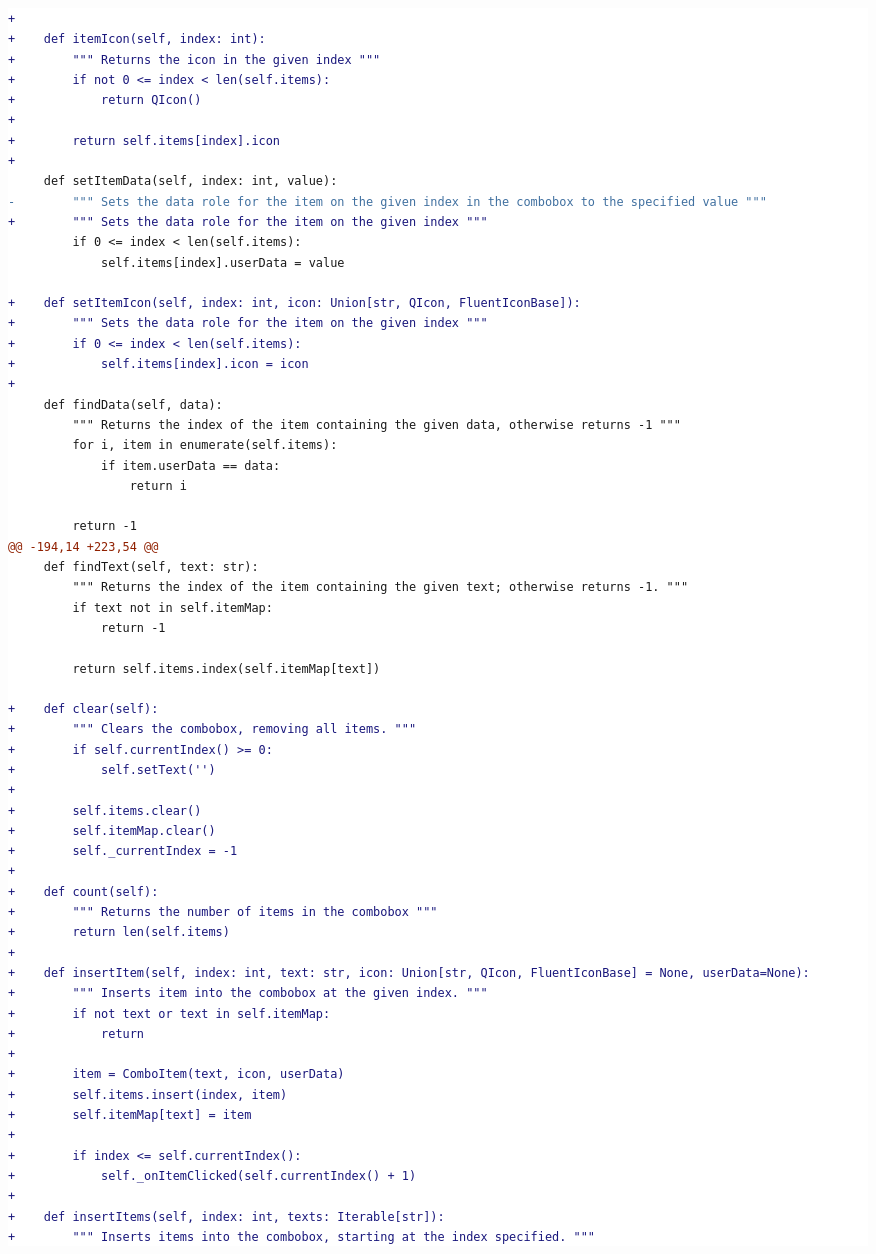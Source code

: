 ```diff
+
+    def itemIcon(self, index: int):
+        """ Returns the icon in the given index """
+        if not 0 <= index < len(self.items):
+            return QIcon()
+
+        return self.items[index].icon
+
     def setItemData(self, index: int, value):
-        """ Sets the data role for the item on the given index in the combobox to the specified value """
+        """ Sets the data role for the item on the given index """
         if 0 <= index < len(self.items):
             self.items[index].userData = value
 
+    def setItemIcon(self, index: int, icon: Union[str, QIcon, FluentIconBase]):
+        """ Sets the data role for the item on the given index """
+        if 0 <= index < len(self.items):
+            self.items[index].icon = icon
+
     def findData(self, data):
         """ Returns the index of the item containing the given data, otherwise returns -1 """
         for i, item in enumerate(self.items):
             if item.userData == data:
                 return i
 
         return -1
@@ -194,14 +223,54 @@
     def findText(self, text: str):
         """ Returns the index of the item containing the given text; otherwise returns -1. """
         if text not in self.itemMap:
             return -1
 
         return self.items.index(self.itemMap[text])
 
+    def clear(self):
+        """ Clears the combobox, removing all items. """
+        if self.currentIndex() >= 0:
+            self.setText('')
+
+        self.items.clear()
+        self.itemMap.clear()
+        self._currentIndex = -1
+
+    def count(self):
+        """ Returns the number of items in the combobox """
+        return len(self.items)
+
+    def insertItem(self, index: int, text: str, icon: Union[str, QIcon, FluentIconBase] = None, userData=None):
+        """ Inserts item into the combobox at the given index. """
+        if not text or text in self.itemMap:
+            return
+
+        item = ComboItem(text, icon, userData)
+        self.items.insert(index, item)
+        self.itemMap[text] = item
+
+        if index <= self.currentIndex():
+            self._onItemClicked(self.currentIndex() + 1)
+
+    def insertItems(self, index: int, texts: Iterable[str]):
+        """ Inserts items into the combobox, starting at the index specified. """
```